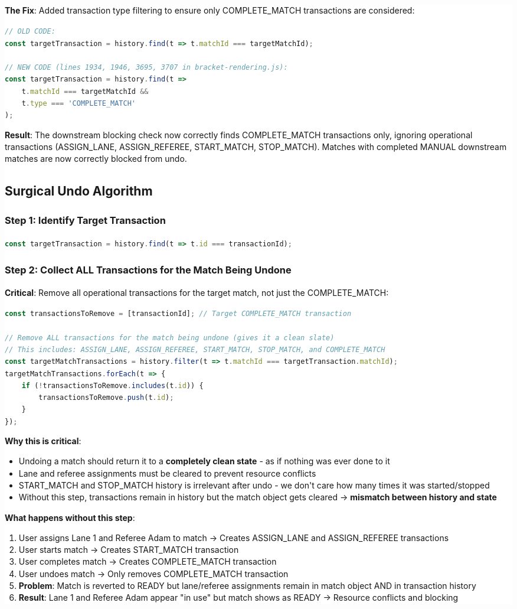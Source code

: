 **The Fix**: Added transaction type filtering to ensure only COMPLETE_MATCH transactions are considered:
```javascript
// OLD CODE:
const targetTransaction = history.find(t => t.matchId === targetMatchId);

// NEW CODE (lines 1934, 1946, 3695, 3707 in bracket-rendering.js):
const targetTransaction = history.find(t =>
    t.matchId === targetMatchId &&
    t.type === 'COMPLETE_MATCH'
);
```

**Result**: The downstream blocking check now correctly finds COMPLETE_MATCH transactions only, ignoring operational transactions (ASSIGN_LANE, ASSIGN_REFEREE, START_MATCH, STOP_MATCH). Matches with completed MANUAL downstream matches are now correctly blocked from undo.

## Surgical Undo Algorithm

### Step 1: Identify Target Transaction
```javascript
const targetTransaction = history.find(t => t.id === transactionId);
```

### Step 2: Collect ALL Transactions for the Match Being Undone
**Critical**: Remove all operational transactions for the target match, not just the COMPLETE_MATCH:

```javascript
const transactionsToRemove = [transactionId]; // Target COMPLETE_MATCH transaction

// Remove ALL transactions for the match being undone (gives it a clean slate)
// This includes: ASSIGN_LANE, ASSIGN_REFEREE, START_MATCH, STOP_MATCH, and COMPLETE_MATCH
const targetMatchTransactions = history.filter(t => t.matchId === targetTransaction.matchId);
targetMatchTransactions.forEach(t => {
    if (!transactionsToRemove.includes(t.id)) {
        transactionsToRemove.push(t.id);
    }
});
```

**Why this is critical**:
- Undoing a match should return it to a **completely clean state** - as if nothing was ever done to it
- Lane and referee assignments must be cleared to prevent resource conflicts
- START_MATCH and STOP_MATCH history is irrelevant after undo - we don't care how many times it was started/stopped
- Without this step, transactions remain in history but the match object gets cleared → **mismatch between history and state**

**What happens without this step**:
1. User assigns Lane 1 and Referee Adam to match → Creates ASSIGN_LANE and ASSIGN_REFEREE transactions
2. User starts match → Creates START_MATCH transaction
3. User completes match → Creates COMPLETE_MATCH transaction
4. User undoes match → Only removes COMPLETE_MATCH transaction
5. **Problem**: Match is reverted to READY but lane/referee assignments remain in match object AND in transaction history
6. **Result**: Lane 1 and Referee Adam appear "in use" but match shows as READY → Resource conflicts and blocking
